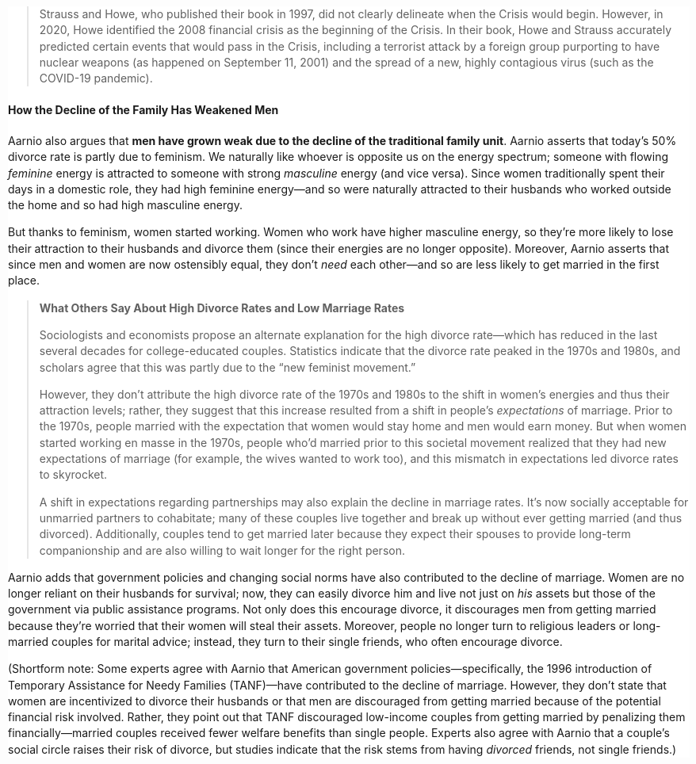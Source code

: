 > 
> Strauss and Howe, who published their book in 1997, did not clearly delineate when the Crisis would begin. However, in 2020, Howe identified the 2008 financial crisis as the beginning of the Crisis. In their book, Howe and Strauss accurately predicted certain events that would pass in the Crisis, including a terrorist attack by a foreign group purporting to have nuclear weapons (as happened on September 11, 2001) and the spread of a new, highly contagious virus (such as the COVID-19 pandemic).

#### How the Decline of the Family Has Weakened Men

Aarnio also argues that **men have grown weak due to the decline of the traditional family unit**. Aarnio asserts that today’s 50% divorce rate is partly due to feminism. We naturally like whoever is opposite us on the energy spectrum; someone with flowing _feminine_ energy is attracted to someone with strong _masculine_ energy (and vice versa). Since women traditionally spent their days in a domestic role, they had high feminine energy—and so were naturally attracted to their husbands who worked outside the home and so had high masculine energy.

But thanks to feminism, women started working. Women who work have higher masculine energy, so they’re more likely to lose their attraction to their husbands and divorce them (since their energies are no longer opposite). Moreover, Aarnio asserts that since men and women are now ostensibly equal, they don’t _need_ each other—and so are less likely to get married in the first place.

> **What Others Say About High Divorce Rates and Low Marriage Rates**
> 
> Sociologists and economists propose an alternate explanation for the high divorce rate—which has reduced in the last several decades for college-educated couples. Statistics indicate that the divorce rate peaked in the 1970s and 1980s, and scholars agree that this was partly due to the “new feminist movement.”
> 
> However, they don’t attribute the high divorce rate of the 1970s and 1980s to the shift in women’s energies and thus their attraction levels; rather, they suggest that this increase resulted from a shift in people’s _expectations_ of marriage. Prior to the 1970s, people married with the expectation that women would stay home and men would earn money. But when women started working en masse in the 1970s, people who’d married prior to this societal movement realized that they had new expectations of marriage (for example, the wives wanted to work too), and this mismatch in expectations led divorce rates to skyrocket.
> 
> A shift in expectations regarding partnerships may also explain the decline in marriage rates. It’s now socially acceptable for unmarried partners to cohabitate; many of these couples live together and break up without ever getting married (and thus divorced). Additionally, couples tend to get married later because they expect their spouses to provide long-term companionship and are also willing to wait longer for the right person.

Aarnio adds that government policies and changing social norms have also contributed to the decline of marriage. Women are no longer reliant on their husbands for survival; now, they can easily divorce him and live not just on _his_ assets but those of the government via public assistance programs. Not only does this encourage divorce, it discourages men from getting married because they’re worried that their women will steal their assets. Moreover, people no longer turn to religious leaders or long-married couples for marital advice; instead, they turn to their single friends, who often encourage divorce.

(Shortform note: Some experts agree with Aarnio that American government policies—specifically, the 1996 introduction of Temporary Assistance for Needy Families (TANF)—have contributed to the decline of marriage. However, they don’t state that women are incentivized to divorce their husbands or that men are discouraged from getting married because of the potential financial risk involved. Rather, they point out that TANF discouraged low-income couples from getting married by penalizing them financially—married couples received fewer welfare benefits than single people. Experts also agree with Aarnio that a couple’s social circle raises their risk of divorce, but studies indicate that the risk stems from having _divorced_ friends, not single friends.)
